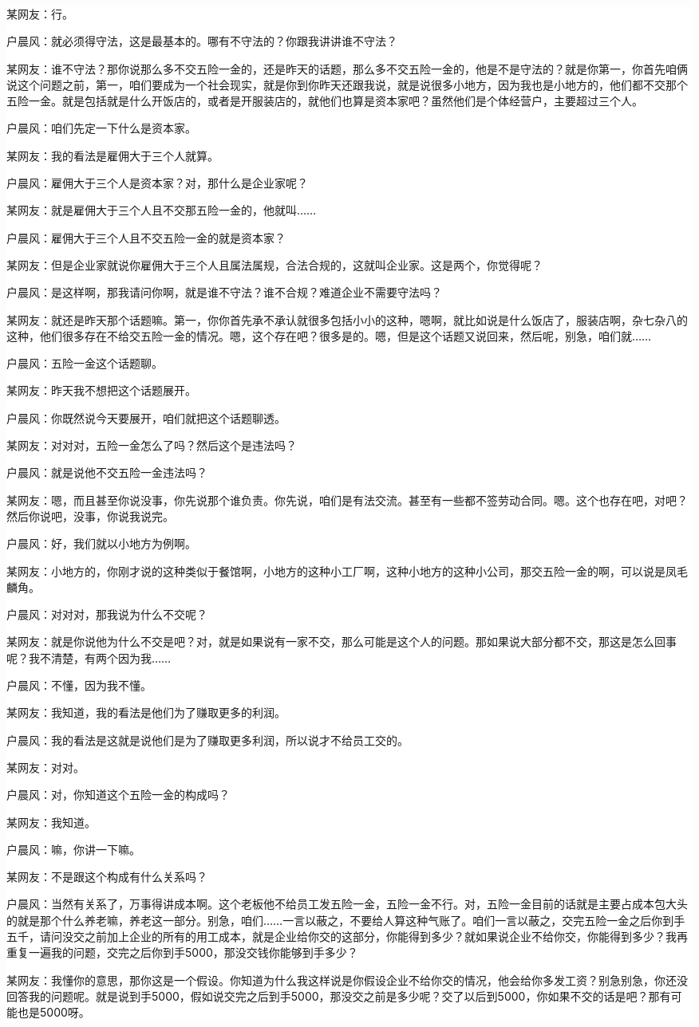 某网友：行。

户晨风：就必须得守法，这是最基本的。哪有不守法的？你跟我讲讲谁不守法？

某网友：谁不守法？那你说那么多不交五险一金的，还是昨天的话题，那么多不交五险一金的，他是不是守法的？就是你第一，你首先咱俩说这个问题之前，第一，咱们要成为一个社会现实，就是你到你昨天还跟我说，就是说很多小地方，因为我也是小地方的，他们都不交那个五险一金。就是包括就是什么开饭店的，或者是开服装店的，就他们也算是资本家吧？虽然他们是个体经营户，主要超过三个人。

户晨风：咱们先定一下什么是资本家。

某网友：我的看法是雇佣大于三个人就算。

户晨风：雇佣大于三个人是资本家？对，那什么是企业家呢？

某网友：就是雇佣大于三个人且不交那五险一金的，他就叫……

户晨风：雇佣大于三个人且不交五险一金的就是资本家？

某网友：但是企业家就说你雇佣大于三个人且属法属规，合法合规的，这就叫企业家。这是两个，你觉得呢？

户晨风：是这样啊，那我请问你啊，就是谁不守法？谁不合规？难道企业不需要守法吗？

某网友：就还是昨天那个话题嘛。第一，你你首先承不承认就很多包括小小的这种，嗯啊，就比如说是什么饭店了，服装店啊，杂七杂八的这种，他们很多存在不给交五险一金的情况。嗯，这个存在吧？很多是的。嗯，但是这个话题又说回来，然后呢，别急，咱们就……

户晨风：五险一金这个话题聊。

某网友：昨天我不想把这个话题展开。

户晨风：你既然说今天要展开，咱们就把这个话题聊透。

某网友：对对对，五险一金怎么了吗？然后这个是违法吗？

户晨风：就是说他不交五险一金违法吗？

某网友：嗯，而且甚至你说没事，你先说那个谁负责。你先说，咱们是有法交流。甚至有一些都不签劳动合同。嗯。这个也存在吧，对吧？然后你说吧，没事，你说我说完。

户晨风：好，我们就以小地方为例啊。

某网友：小地方的，你刚才说的这种类似于餐馆啊，小地方的这种小工厂啊，这种小地方的这种小公司，那交五险一金的啊，可以说是凤毛麟角。

户晨风：对对对，那我说为什么不交呢？

某网友：就是你说他为什么不交是吧？对，就是如果说有一家不交，那么可能是这个人的问题。那如果说大部分都不交，那这是怎么回事呢？我不清楚，有两个因为我……

户晨风：不懂，因为我不懂。

某网友：我知道，我的看法是他们为了赚取更多的利润。

户晨风：我的看法是这就是说他们是为了赚取更多利润，所以说才不给员工交的。

某网友：对对。

户晨风：对，你知道这个五险一金的构成吗？

某网友：我知道。

户晨风：嘛，你讲一下嘛。

某网友：不是跟这个构成有什么关系吗？

户晨风：当然有关系了，万事得讲成本啊。这个老板他不给员工发五险一金，五险一金不行。对，五险一金目前的话就是主要占成本包大头的就是那个什么养老嘛，养老这一部分。别急，咱们……一言以蔽之，不要给人算这种气账了。咱们一言以蔽之，交完五险一金之后你到手五千，请问没交之前加上企业的所有的用工成本，就是企业给你交的这部分，你能得到多少？就如果说企业不给你交，你能得到多少？我再重复一遍我的问题，交完之后你到手5000，那没交钱你能够到手多少？

某网友：我懂你的意思，那你这是一个假设。你知道为什么我这样说是你假设企业不给你交的情况，他会给你多发工资？别急别急，你还没回答我的问题呢。就是说到手5000，假如说交完之后到手5000，那没交之前是多少呢？交了以后到5000，你如果不交的话是吧？那有可能也是5000呀。
